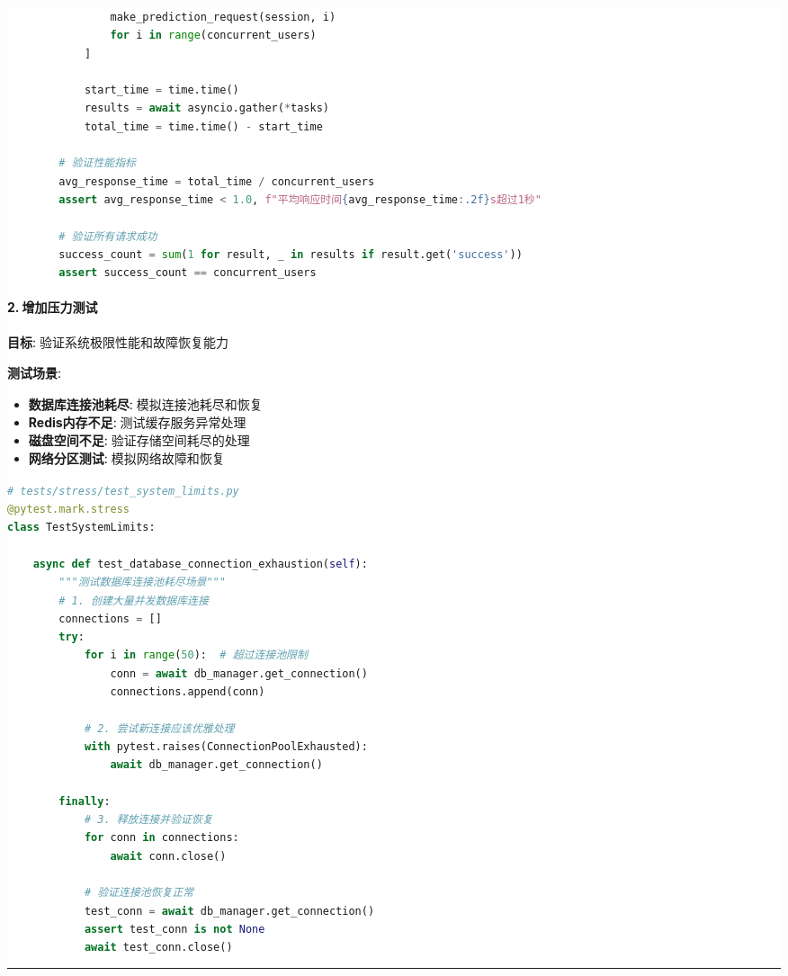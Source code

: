 ```python
                make_prediction_request(session, i)
                for i in range(concurrent_users)
            ]

            start_time = time.time()
            results = await asyncio.gather(*tasks)
            total_time = time.time() - start_time

        # 验证性能指标
        avg_response_time = total_time / concurrent_users
        assert avg_response_time < 1.0, f"平均响应时间{avg_response_time:.2f}s超过1秒"

        # 验证所有请求成功
        success_count = sum(1 for result, _ in results if result.get('success'))
        assert success_count == concurrent_users
```

#### 2. 增加压力测试

**目标**: 验证系统极限性能和故障恢复能力

**测试场景**:

- **数据库连接池耗尽**: 模拟连接池耗尽和恢复
- **Redis内存不足**: 测试缓存服务异常处理
- **磁盘空间不足**: 验证存储空间耗尽的处理
- **网络分区测试**: 模拟网络故障和恢复

```python
# tests/stress/test_system_limits.py
@pytest.mark.stress
class TestSystemLimits:

    async def test_database_connection_exhaustion(self):
        """测试数据库连接池耗尽场景"""
        # 1. 创建大量并发数据库连接
        connections = []
        try:
            for i in range(50):  # 超过连接池限制
                conn = await db_manager.get_connection()
                connections.append(conn)

            # 2. 尝试新连接应该优雅处理
            with pytest.raises(ConnectionPoolExhausted):
                await db_manager.get_connection()

        finally:
            # 3. 释放连接并验证恢复
            for conn in connections:
                await conn.close()

            # 验证连接池恢复正常
            test_conn = await db_manager.get_connection()
            assert test_conn is not None
            await test_conn.close()
```

---